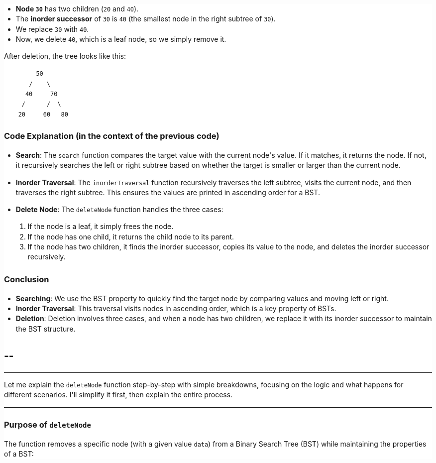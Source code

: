 - **Node `30`** has two children (`20` and `40`).
- The **inorder successor** of `30` is `40` (the smallest node in the right subtree of `30`).
- We replace `30` with `40`.
- Now, we delete `40`, which is a leaf node, so we simply remove it.

After deletion, the tree looks like this:

```
         50
       /    \
      40     70
     /      /  \
    20     60   80
```

### **Code Explanation (in the context of the previous code)**

- **Search**: The `search` function compares the target value with the current node's value. If it matches, it returns the node. If not, it recursively searches the left or right subtree based on whether the target is smaller or larger than the current node.
  
- **Inorder Traversal**: The `inorderTraversal` function recursively traverses the left subtree, visits the current node, and then traverses the right subtree. This ensures the values are printed in ascending order for a BST.

- **Delete Node**: The `deleteNode` function handles the three cases:
  1. If the node is a leaf, it simply frees the node.
  2. If the node has one child, it returns the child node to its parent.
  3. If the node has two children, it finds the inorder successor, copies its value to the node, and deletes the inorder successor recursively.

### **Conclusion**

- **Searching**: We use the BST property to quickly find the target node by comparing values and moving left or right.
- **Inorder Traversal**: This traversal visits nodes in ascending order, which is a key property of BSTs.
- **Deletion**: Deletion involves three cases, and when a node has two children, we replace it with its inorder successor to maintain the BST structure.


--
---
---



Let me explain the `deleteNode` function step-by-step with simple breakdowns, focusing on the logic and what happens for different scenarios. I'll simplify it first, then explain the entire process.

---

### Purpose of `deleteNode`
The function removes a specific node (with a given value `data`) from a Binary Search Tree (BST) while maintaining the properties of a BST:
